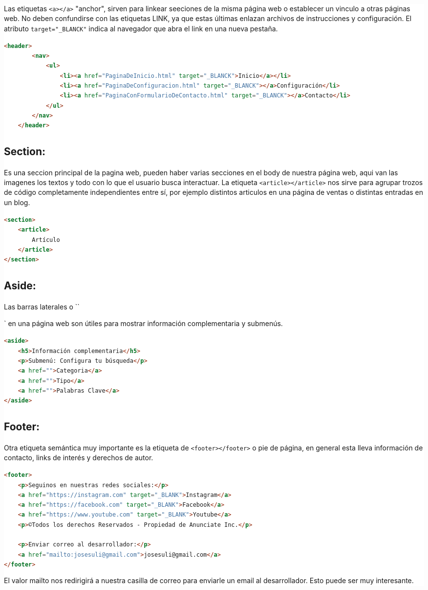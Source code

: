 Las etiquetas `<a></a>` "anchor", sirven para linkear seeciones de la misma página web o establecer un vinculo a otras páginas web. No deben confundirse con las etiquetas LINK, ya que estas últimas enlazan archivos de instrucciones y configuración. El atributo `target="_BLANCK"` indica al navegador que abra el link en una nueva pestaña.
```html
<header>
		<nav>
			<ul>
				<li><a href="PaginaDeInicio.html" target="_BLANCK">Inicio</a></li>
				<li><a href="PaginaDeConfiguracion.html" target="_BLANCK"></a>Configuración</li>
				<li><a href="PaginaConFormularioDeContacto.html" target="_BLANCK"></a>Contacto</li>
			</ul>
		</nav>
	</header>
```

## Section:
Es una seccion principal de la pagina web, pueden haber varias secciones en el body de nuestra página web, aqui van las imagenes los textos y todo con lo que el usuario busca interactuar.
La etiqueta `<article></article>` nos sirve para agrupar trozos de código completamente independientes entre sí, por ejemplo distintos articulos en una página de ventas o distintas entradas en un blog.

```html
<section>
    <article>
		Artículo
	</article>
</section>
```

## Aside:
Las barras laterales o ``<aside></aside>` en una página web son útiles para mostrar información complementaria y submenús.
```html
<aside>
	<h5>Información complementaria</h5>
	<p>Submenú: Configura tu búsqueda</p>
	<a href="">Categoria</a>
	<a href="">Tipo</a>
	<a href="">Palabras Clave</a>
</aside>
```
## Footer:
Otra etiqueta semántica muy importante es la etiqueta de `<footer></footer>` o pie de página, en general esta lleva información de contacto, links de interés y derechos de autor.
```html
<footer>
	<p>Seguinos en nuestras redes sociales:</p>
	<a href="https://instagram.com" target="_BLANK">Instagram</a>
	<a href="https://facebook.com" target="_BLANK">Facebook</a>
	<a href="https://www.youtube.com" target="_BLANK">Youtube</a>
	<p>©Todos los derechos Reservados - Propiedad de Anunciate Inc.</p>

	<p>Enviar correo al desarrollador:</p>
	<a href="mailto:josesuli@gmail.com">josesuli@gmail.com</a>
</footer>
```
El valor mailto nos redirigirá a nuestra casilla de correo para enviarle un email al desarrollador. Esto puede ser muy interesante.
